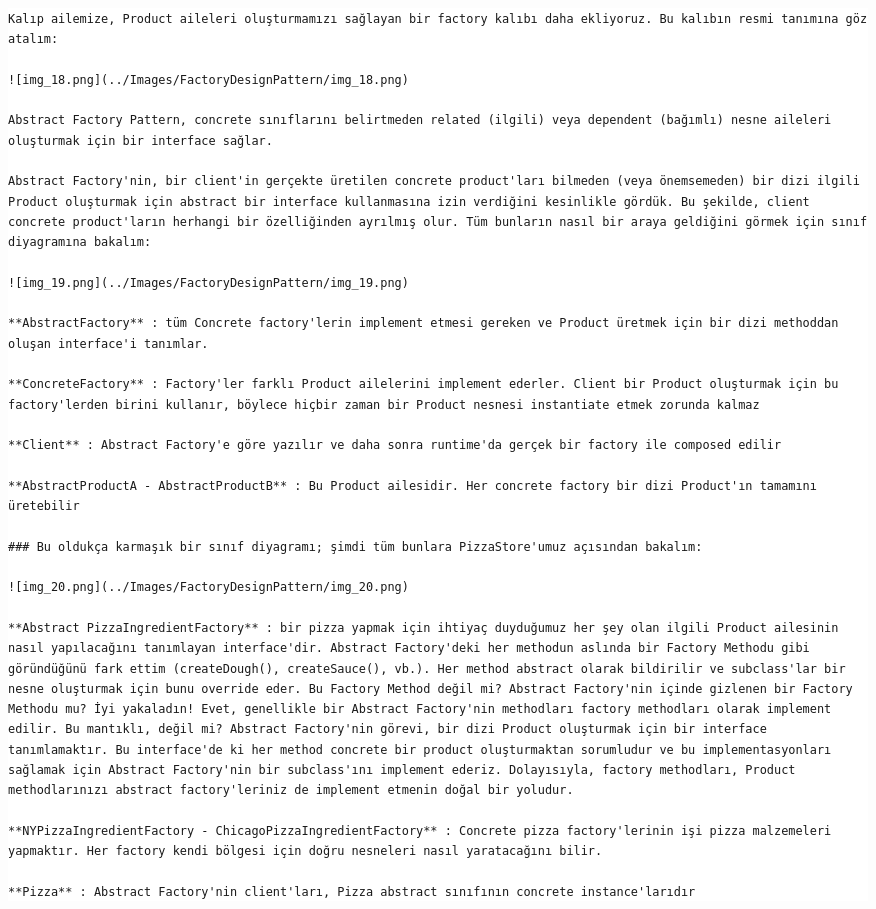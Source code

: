 ```
Kalıp ailemize, Product aileleri oluşturmamızı sağlayan bir factory kalıbı daha ekliyoruz. Bu kalıbın resmi tanımına göz
atalım:

![img_18.png](../Images/FactoryDesignPattern/img_18.png)

Abstract Factory Pattern, concrete sınıflarını belirtmeden related (ilgili) veya dependent (bağımlı) nesne aileleri
oluşturmak için bir interface sağlar.

Abstract Factory'nin, bir client'in gerçekte üretilen concrete product'ları bilmeden (veya önemsemeden) bir dizi ilgili
Product oluşturmak için abstract bir interface kullanmasına izin verdiğini kesinlikle gördük. Bu şekilde, client
concrete product'ların herhangi bir özelliğinden ayrılmış olur. Tüm bunların nasıl bir araya geldiğini görmek için sınıf
diyagramına bakalım:

![img_19.png](../Images/FactoryDesignPattern/img_19.png)

**AbstractFactory** : tüm Concrete factory'lerin implement etmesi gereken ve Product üretmek için bir dizi methoddan
oluşan interface'i tanımlar.

**ConcreteFactory** : Factory'ler farklı Product ailelerini implement ederler. Client bir Product oluşturmak için bu
factory'lerden birini kullanır, böylece hiçbir zaman bir Product nesnesi instantiate etmek zorunda kalmaz

**Client** : Abstract Factory'e göre yazılır ve daha sonra runtime'da gerçek bir factory ile composed edilir

**AbstractProductA - AbstractProductB** : Bu Product ailesidir. Her concrete factory bir dizi Product'ın tamamını
üretebilir

### Bu oldukça karmaşık bir sınıf diyagramı; şimdi tüm bunlara PizzaStore'umuz açısından bakalım:

![img_20.png](../Images/FactoryDesignPattern/img_20.png)

**Abstract PizzaIngredientFactory** : bir pizza yapmak için ihtiyaç duyduğumuz her şey olan ilgili Product ailesinin
nasıl yapılacağını tanımlayan interface'dir. Abstract Factory'deki her methodun aslında bir Factory Methodu gibi
göründüğünü fark ettim (createDough(), createSauce(), vb.). Her method abstract olarak bildirilir ve subclass'lar bir
nesne oluşturmak için bunu override eder. Bu Factory Method değil mi? Abstract Factory'nin içinde gizlenen bir Factory
Methodu mu? İyi yakaladın! Evet, genellikle bir Abstract Factory'nin methodları factory methodları olarak implement
edilir. Bu mantıklı, değil mi? Abstract Factory'nin görevi, bir dizi Product oluşturmak için bir interface
tanımlamaktır. Bu interface'de ki her method concrete bir product oluşturmaktan sorumludur ve bu implementasyonları
sağlamak için Abstract Factory'nin bir subclass'ını implement ederiz. Dolayısıyla, factory methodları, Product
methodlarınızı abstract factory'leriniz de implement etmenin doğal bir yoludur.

**NYPizzaIngredientFactory - ChicagoPizzaIngredientFactory** : Concrete pizza factory'lerinin işi pizza malzemeleri
yapmaktır. Her factory kendi bölgesi için doğru nesneleri nasıl yaratacağını bilir.

**Pizza** : Abstract Factory'nin client'ları, Pizza abstract sınıfının concrete instance'larıdır
```